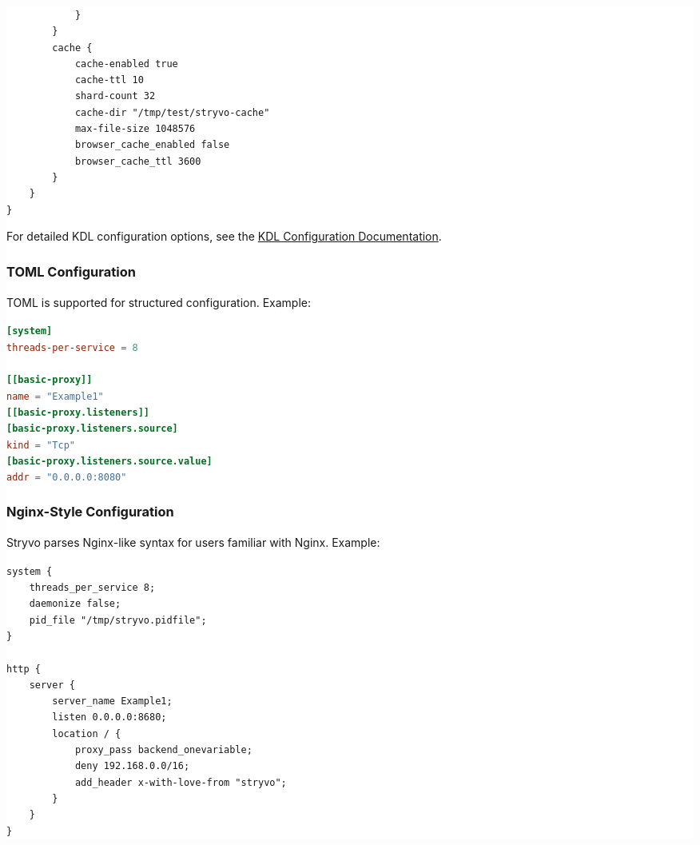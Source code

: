 ```kdl
            }
        }
        cache {
            cache-enabled true
            cache-ttl 10
            shard-count 32
            cache-dir "/tmp/test/stryvo-cache"
            max-file-size 1048576
            browser_cache_enabled false
            browser_cache_ttl 3600
        }
    }
}
```

For detailed KDL configuration options, see the [KDL Configuration Documentation](https://stryvo.ir/stryvo-user-manual/config/kdl.html).

### TOML Configuration

TOML is supported for structured configuration. Example:

```toml
[system]
threads-per-service = 8

[[basic-proxy]]
name = "Example1"
[[basic-proxy.listeners]]
[basic-proxy.listeners.source]
kind = "Tcp"
[basic-proxy.listeners.source.value]
addr = "0.0.0.0:8080"
```

### Nginx-Style Configuration

Stryvo parses Nginx-like syntax for users familiar with Nginx. Example:

```nginx
system {
    threads_per_service 8;
    daemonize false;
    pid_file "/tmp/stryvo.pidfile";
}

http {
    server {
        server_name Example1;
        listen 0.0.0.0:8680;
        location / {
            proxy_pass backend_onevariable;
            deny 192.168.0.0/16;
            add_header x-with-love-from "stryvo";
        }
    }
}
```
